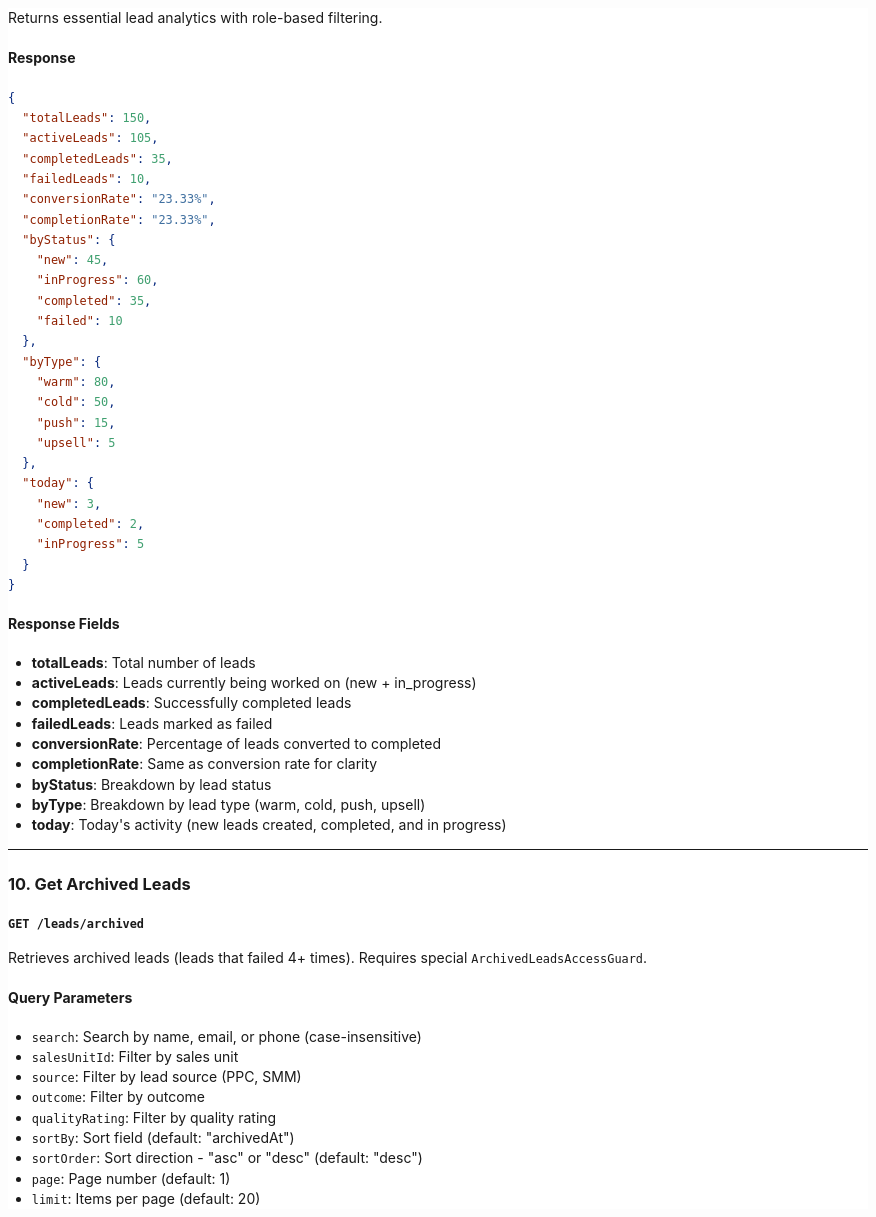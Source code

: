 Returns essential lead analytics with role-based filtering.

#### Response
```json
{
  "totalLeads": 150,
  "activeLeads": 105,
  "completedLeads": 35,
  "failedLeads": 10,
  "conversionRate": "23.33%",
  "completionRate": "23.33%",
  "byStatus": {
    "new": 45,
    "inProgress": 60,
    "completed": 35,
    "failed": 10
  },
  "byType": {
    "warm": 80,
    "cold": 50,
    "push": 15,
    "upsell": 5
  },
  "today": {
    "new": 3,
    "completed": 2,
    "inProgress": 5
  }
}
```

#### Response Fields
- **totalLeads**: Total number of leads
- **activeLeads**: Leads currently being worked on (new + in_progress)
- **completedLeads**: Successfully completed leads
- **failedLeads**: Leads marked as failed
- **conversionRate**: Percentage of leads converted to completed
- **completionRate**: Same as conversion rate for clarity
- **byStatus**: Breakdown by lead status
- **byType**: Breakdown by lead type (warm, cold, push, upsell)
- **today**: Today's activity (new leads created, completed, and in progress)

---

### 10. Get Archived Leads
**`GET /leads/archived`**

Retrieves archived leads (leads that failed 4+ times). Requires special `ArchivedLeadsAccessGuard`.

#### Query Parameters
- `search`: Search by name, email, or phone (case-insensitive)
- `salesUnitId`: Filter by sales unit
- `source`: Filter by lead source (PPC, SMM)
- `outcome`: Filter by outcome
- `qualityRating`: Filter by quality rating
- `sortBy`: Sort field (default: "archivedAt")
- `sortOrder`: Sort direction - "asc" or "desc" (default: "desc")
- `page`: Page number (default: 1)
- `limit`: Items per page (default: 20)
